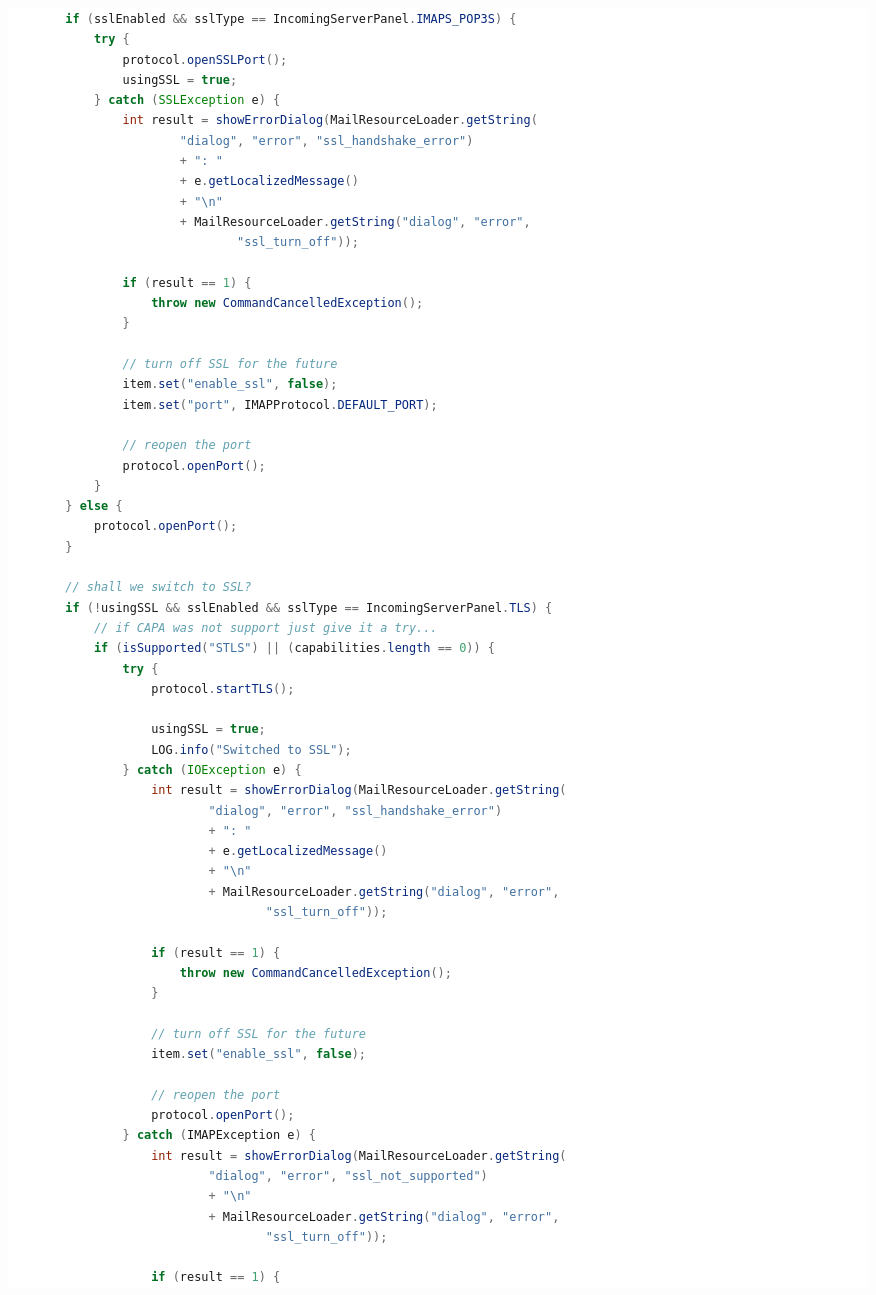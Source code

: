 ```java
		if (sslEnabled && sslType == IncomingServerPanel.IMAPS_POP3S) {
			try {
				protocol.openSSLPort();
				usingSSL = true;
			} catch (SSLException e) {
				int result = showErrorDialog(MailResourceLoader.getString(
						"dialog", "error", "ssl_handshake_error")
						+ ": "
						+ e.getLocalizedMessage()
						+ "\n"
						+ MailResourceLoader.getString("dialog", "error",
								"ssl_turn_off"));

				if (result == 1) {
					throw new CommandCancelledException();
				}

				// turn off SSL for the future
				item.set("enable_ssl", false);
				item.set("port", IMAPProtocol.DEFAULT_PORT);

				// reopen the port
				protocol.openPort();
			}
		} else {
			protocol.openPort();
		}

		// shall we switch to SSL?
		if (!usingSSL && sslEnabled && sslType == IncomingServerPanel.TLS) {
			// if CAPA was not support just give it a try...
			if (isSupported("STLS") || (capabilities.length == 0)) {
				try {
					protocol.startTLS();

					usingSSL = true;
					LOG.info("Switched to SSL");
				} catch (IOException e) {
					int result = showErrorDialog(MailResourceLoader.getString(
							"dialog", "error", "ssl_handshake_error")
							+ ": "
							+ e.getLocalizedMessage()
							+ "\n"
							+ MailResourceLoader.getString("dialog", "error",
									"ssl_turn_off"));

					if (result == 1) {
						throw new CommandCancelledException();
					}

					// turn off SSL for the future
					item.set("enable_ssl", false);

					// reopen the port
					protocol.openPort();
				} catch (IMAPException e) {
					int result = showErrorDialog(MailResourceLoader.getString(
							"dialog", "error", "ssl_not_supported")
							+ "\n"
							+ MailResourceLoader.getString("dialog", "error",
									"ssl_turn_off"));

					if (result == 1) {
```
